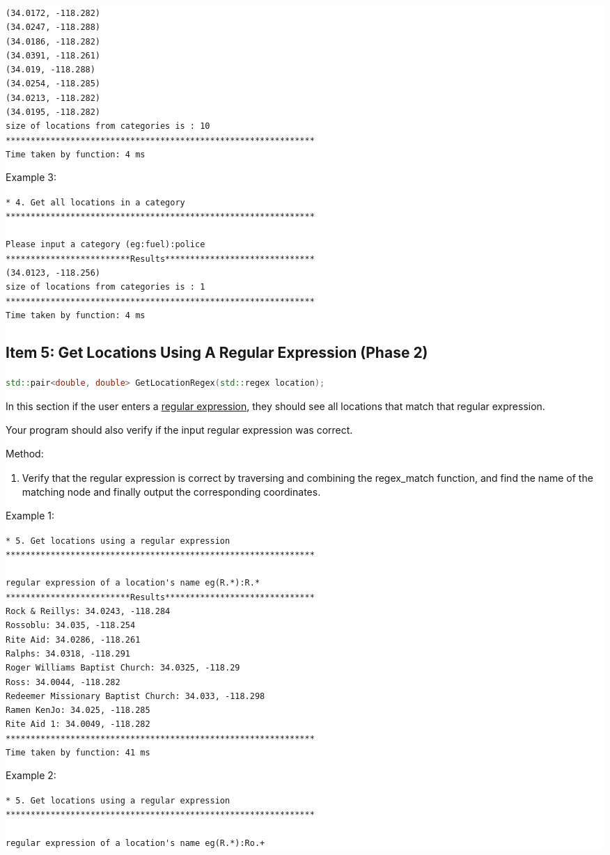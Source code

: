 ```
(34.0172, -118.282)
(34.0247, -118.288)
(34.0186, -118.282)
(34.0391, -118.261)
(34.019, -118.288)
(34.0254, -118.285)
(34.0213, -118.282)
(34.0195, -118.282)
size of locations from categories is : 10
**************************************************************
Time taken by function: 4 ms
```
Example 3:
```
* 4. Get all locations in a category                           
**************************************************************

Please input a category (eg:fuel):police
*************************Results******************************
(34.0123, -118.256)
size of locations from categories is : 1
**************************************************************
Time taken by function: 4 ms
```
## Item 5: Get Locations Using A Regular Expression (Phase 2)

```c++
std::pair<double, double> GetLocationRegex(std::regex location);
```

In this section if the user enters a [regular expression](https://en.wikipedia.org/wiki/Regular_expression), they should see all locations that match that regular expression.

Your program should also verify if the input regular expression was correct.

Method:
1. Verify that the regular expression is correct by traversing and combining the regex_match function, and find the name of the matching node and finally output the corresponding coordinates.

Example 1:
```
* 5. Get locations using a regular expression                 
**************************************************************

regular expression of a location's name eg(R.*):R.*
*************************Results******************************
Rock & Reillys: 34.0243, -118.284
Rossoblu: 34.035, -118.254
Rite Aid: 34.0286, -118.261
Ralphs: 34.0318, -118.291
Roger Williams Baptist Church: 34.0325, -118.29
Ross: 34.0044, -118.282
Redeemer Missionary Baptist Church: 34.033, -118.298
Ramen KenJo: 34.025, -118.285
Rite Aid 1: 34.0049, -118.282
**************************************************************
Time taken by function: 41 ms
```
Example 2:
```
* 5. Get locations using a regular expression                 
**************************************************************

regular expression of a location's name eg(R.*):Ro.+
```